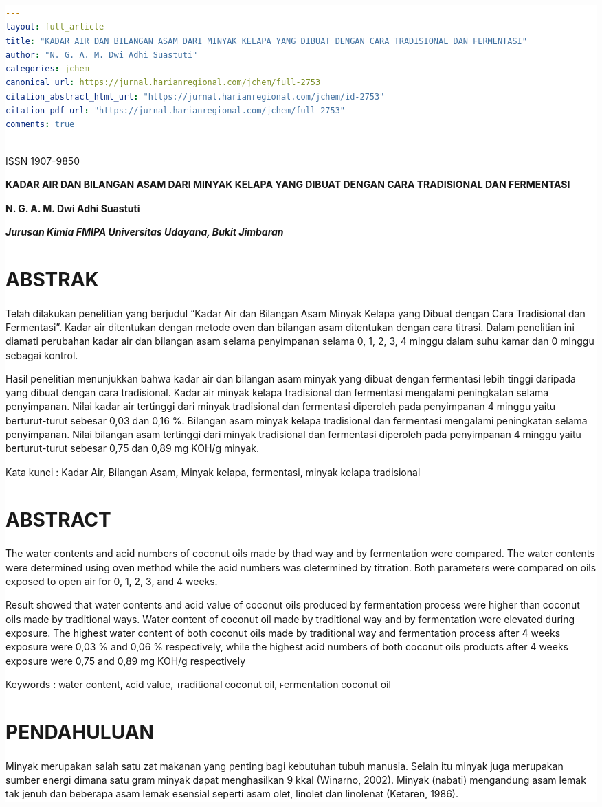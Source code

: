```yaml
---
layout: full_article
title: "KADAR AIR DAN BILANGAN ASAM DARI MINYAK KELAPA YANG DIBUAT DENGAN CARA TRADISIONAL DAN FERMENTASI"
author: "N. G. A. M. Dwi Adhi Suastuti"
categories: jchem
canonical_url: https://jurnal.harianregional.com/jchem/full-2753 
citation_abstract_html_url: "https://jurnal.harianregional.com/jchem/id-2753"
citation_pdf_url: "https://jurnal.harianregional.com/jchem/full-2753"  
comments: true
---
```


<p><span class="font4">ISSN 1907-9850</span></p>
<p><span class="font4" style="font-weight:bold;">KADAR AIR DAN BILANGAN ASAM DARI MINYAK KELAPA YANG DIBUAT DENGAN CARA TRADISIONAL DAN FERMENTASI</span></p>
<p><span class="font4" style="font-weight:bold;">N. G. A. M. Dwi Adhi Suastuti</span></p>
<p><span class="font4" style="font-weight:bold;font-style:italic;">Jurusan Kimia FMIPA Universitas Udayana, Bukit Jimbaran</span></p><a name="caption1"></a>
<h1><a name="bookmark0"></a><span class="font4" style="font-weight:bold;"><a name="bookmark1"></a>ABSTRAK</span></h1>
<p><span class="font4">Telah dilakukan penelitian yang berjudul “Kadar Air dan Bilangan Asam Minyak Kelapa yang Dibuat dengan Cara Tradisional dan Fermentasi”. Kadar air ditentukan dengan metode oven dan bilangan asam ditentukan dengan cara titrasi. Dalam penelitian ini diamati perubahan kadar air dan bilangan asam selama penyimpanan selama 0, 1, 2, 3, 4 minggu dalam suhu kamar dan 0 minggu sebagai kontrol.</span></p>
<p><span class="font4">Hasil penelitian menunjukkan bahwa kadar air dan bilangan asam minyak yang dibuat dengan fermentasi lebih tinggi daripada yang dibuat dengan cara tradisional. Kadar air minyak kelapa tradisional dan fermentasi mengalami peningkatan selama penyimpanan. Nilai kadar air tertinggi dari minyak tradisional dan fermentasi diperoleh pada penyimpanan 4 minggu yaitu berturut-turut sebesar 0,03 dan 0,16 %. Bilangan asam minyak kelapa tradisional dan fermentasi mengalami peningkatan selama penyimpanan. Nilai bilangan asam tertinggi dari minyak tradisional dan fermentasi diperoleh pada penyimpanan 4 minggu yaitu berturut-turut sebesar 0,75 dan 0,89 mg KOH/g minyak.</span></p>
<p><span class="font4">Kata kunci : Kadar Air, Bilangan Asam, Minyak kelapa, fermentasi, minyak kelapa tradisional</span></p>
<h1><a name="bookmark2"></a><span class="font4" style="font-weight:bold;"><a name="bookmark3"></a>ABSTRACT</span></h1>
<p><span class="font4">The water contents and acid numbers of coconut oils made by thad way and by fermentation were compared. The water contents were determined using oven method while the acid numbers was cletermined by titration. Both parameters were compared on oils exposed to open air for 0, 1, 2, 3, and 4 weeks.</span></p>
<p><span class="font4">Result showed that water contents and acid value of coconut oils produced by fermentation process were higher than coconut oils made by traditional ways. Water content of coconut oil made by traditional way and by fermentation were elevated during exposure. The highest water content of both coconut oils made by traditional way and fermentation process after 4 weeks exposure were 0,03 % and 0,06 % respectively, while the highest acid numbers of both coconut oils products after 4 weeks exposure were 0,75 and 0,89 mg KOH/g respectively</span></p>
<p><span class="font5">Keywords : </span><span class="font4" style="font-variant:small-caps;">w</span><span class="font4">ater content, </span><span class="font4" style="font-variant:small-caps;">a</span><span class="font4">cid </span><span class="font4" style="font-variant:small-caps;">v</span><span class="font4">alue</span><span class="font4" style="font-variant:small-caps;">, t</span><span class="font4">raditional </span><span class="font4" style="font-variant:small-caps;">c</span><span class="font4">oconut </span><span class="font4" style="font-variant:small-caps;">o</span><span class="font4">il</span><span class="font4" style="font-variant:small-caps;">, f</span><span class="font4">ermentation </span><span class="font4" style="font-variant:small-caps;">c</span><span class="font4">oconut oil</span></p>
<h1><a name="bookmark4"></a><span class="font4" style="font-weight:bold;"><a name="bookmark5"></a>PENDAHULUAN</span></h1>
<p><span class="font4">Minyak merupakan salah satu zat makanan yang penting bagi kebutuhan tubuh manusia. Selain itu minyak juga merupakan sumber energi dimana satu gram minyak dapat menghasilkan 9 kkal (Winarno, 2002). Minyak (nabati) mengandung asam lemak tak jenuh dan beberapa asam lemak esensial seperti asam olet, linolet dan linolenat (Ketaren, 1986).</span></p>